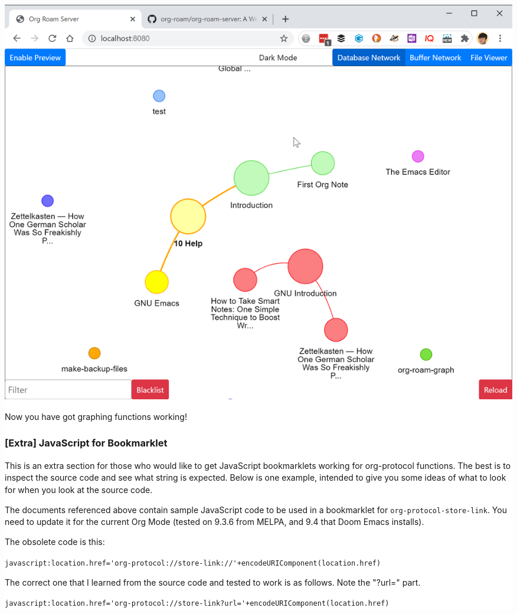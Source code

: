 ![`org-roam-server` visualisation in Chrome on Windows](./images/2020-07-18_15-58-23.png)

Now you have got graphing functions working!

### [Extra] JavaScript for Bookmarklet

This is an extra section for those who would like to get JavaScript bookmarklets working for org-protocol functions. The best is to inspect the source code and see what string is expected. Below is one example, intended to give you some ideas of what to look for when you look at the source code. 

The documents referenced above contain sample JavaScript code to be used in a bookmarklet for `org-protocol-store-link`. You need to update it for the current Org Mode (tested on 9.3.6 from MELPA, and 9.4 that Doom Emacs installs).

The obsolete code is this:

```
javascript:location.href='org-protocol://store-link://'+encodeURIComponent(location.href)
```

The correct one that I learned from the source code and tested to work is as follows. Note the "?url=" part.

```
javascript:location.href='org-protocol://store-link?url='+encodeURIComponent(location.href)
```





[^1]: There is a little more to it behind the scenes. The default is call Firefox, but because the default path is not recognised on Windows, and so Emacs sets the variable to `nil`. You can see what is "really" happening if you inspect the source code of of `org-roam-graph.el`. Look at the `defcustom` for `org-roam-graph-viewer`. You can do so via `M-h v RET org-roam-graph-viewer RET` to view the definition and its current value, and then jump to `org-roam-graph.el`.
[^2]: Try something like this below in PowerShell -- the file name is an existing note's filename in the `org-roam-directory`; you should see an empty file open, instead of your note. Without `org-protocol` properly set up, Emacs does not understand this argument correctly.
[^2]: To be a bit more precise,[Wikipedia page on URL](https://en.wikipedia.org/wiki/URL) tells me that the protocol part in a URL is "https" not "https://". For our purpose, though, I think this distinction is not relevant. Let’s not split hairs.
[^3]: Do not try the JavaScript bookmarklet for `org-protocol-store-link` in Org-mode's manual -- it does not work for me; my conclusion is that it is obsolete if you have Org Mode 9.3.6 from MELPA, or 9.4 that Doom Emacs gets you. If you are interested, see an additional section later if you wish to see the JavaScript I have done to make the bookmarklet work.
[^4]: Now it's great that Org-roam's official manual contains the information for Windows. This is thanks to the contribution of GitHub user karamme via https://github.com/org-roam/org-roam/pull/882. Really cool; thank you.
[^6]: If you are on a lower version of Org Mode, you might also have the same problem as for Chrome described below. I would suggest to upgrade it. If you want to stay with the version you are on, it has been reported that the “patch” for Chrome described works (the [report](https://github.com/nobiot/Zero-to-Emacs-and-Org-roam/issues/4) is for Org Mode 9.19).